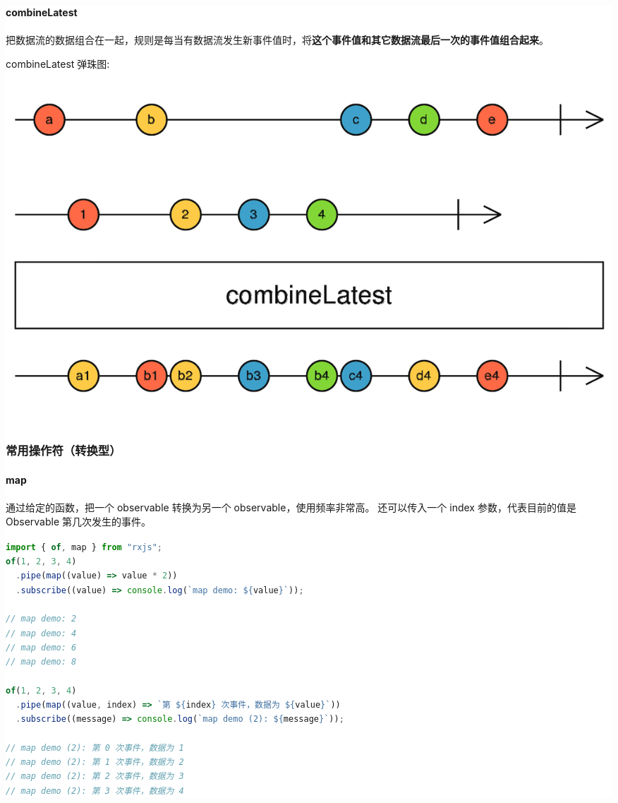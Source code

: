 #### combineLatest

把数据流的数据组合在一起，规则是每当有数据流发生新事件值时，将**这个事件值和其它数据流最后一次的事件值组合起来**。

combineLatest 弹珠图:
![combineLatest](./pictures-rxjs/operators/combineLatest.png)

### 常用操作符（转换型）

#### map

通过给定的函数，把一个 observable 转换为另一个 observable，使用频率非常高。
还可以传入一个 index 参数，代表目前的值是 Observable 第几次发生的事件。

```js
import { of, map } from "rxjs";
of(1, 2, 3, 4)
  .pipe(map((value) => value * 2))
  .subscribe((value) => console.log(`map demo: ${value}`));

// map demo: 2
// map demo: 4
// map demo: 6
// map demo: 8

of(1, 2, 3, 4)
  .pipe(map((value, index) => `第 ${index} 次事件，数据为 ${value}`))
  .subscribe((message) => console.log(`map demo (2): ${message}`));

// map demo (2): 第 0 次事件，数据为 1
// map demo (2): 第 1 次事件，数据为 2
// map demo (2): 第 2 次事件，数据为 3
// map demo (2): 第 3 次事件，数据为 4
```
